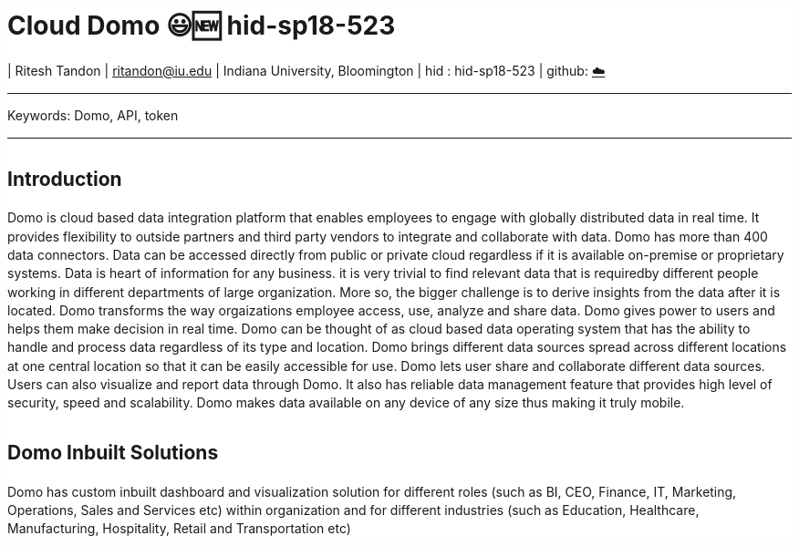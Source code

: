
# Cloud Domo  :smiley::new: hid-sp18-523 

| Ritesh Tandon
| ritandon@iu.edu
| Indiana University, Bloomington
| hid : hid-sp18-523
| github: [:cloud:](https://github.com/cloudmesh-community/hid-sp18-523/tree/master/paper/paper.md)

---

Keywords: Domo, API, token

---


## Introduction

Domo is cloud based data integration platform that enables employees to
engage with globally distributed data in real time. It provides
flexibility to outside partners and third party vendors to integrate and
collaborate with data. Domo has more than 400 data connectors. Data can
be accessed directly from public or private cloud regardless if it is
available on-premise or proprietary systems.
Data is heart of information for any business. it is very trivial to find 
relevant data that is requiredby different people working in different 
departments of large organization. More so, the bigger challenge is to 
derive insights from the data after it is located. Domo transforms the way 
orgaizations employee access, use, analyze and share data. Domo gives power to
users and helps them make decision in real time. Domo can be thought of 
as cloud based data operating system that has the ability to handle and 
process data regardless of its type and location. Domo brings different data
sources spread across different locations at one central location so
that it can be easily accessible for use. Domo lets user share
and collaborate different data sources. Users can also visualize and 
report data through Domo. It also has reliable data management feature that 
provides high level of security, speed and scalability. 
Domo makes data available on any device of any size thus making it truly 
mobile.

## Domo Inbuilt Solutions

Domo has custom inbuilt dashboard and visualization solution for
different roles (such as BI, CEO, Finance, IT, Marketing, Operations,
Sales and Services etc) within organization and for different
industries (such as Education, Healthcare, Manufacturing, Hospitality,
Retail and Transportation etc)

